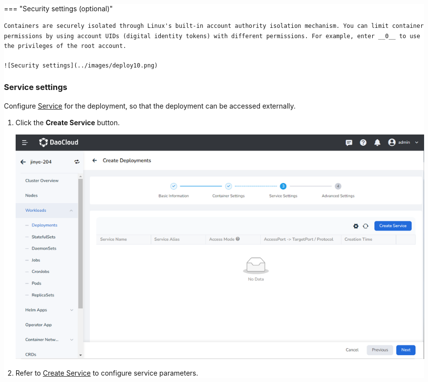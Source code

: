 === "Security settings (optional)"

    Containers are securely isolated through Linux's built-in account authority isolation mechanism. You can limit container permissions by using account UIDs (digital identity tokens) with different permissions. For example, enter __0__ to use the privileges of the root account.
    
    ![Security settings](../images/deploy10.png)

### Service settings

Configure [Service](../network/create-services.md) for the deployment, so that the deployment can be accessed externally.

1. Click the __Create Service__ button.

    ![Create Service](../images/deploy12.png)

2. Refer to [Create Service](../network/create-services.md) to configure service parameters.
